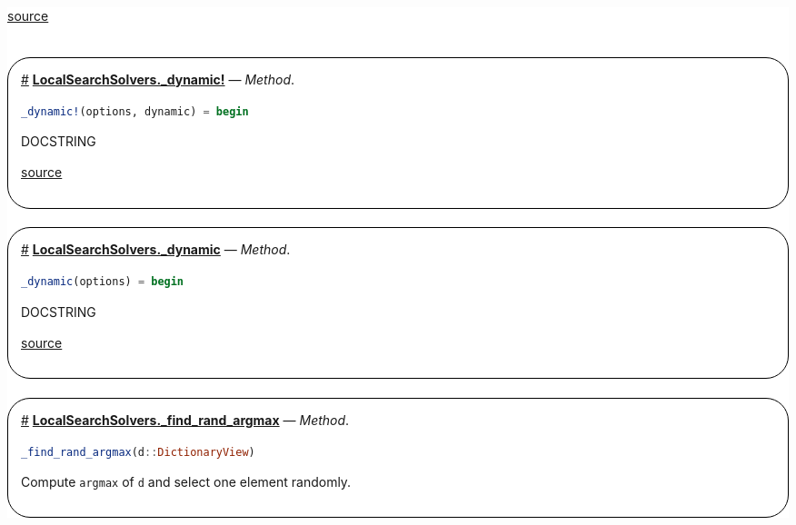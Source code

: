 
[source](https://github.com/JuliaConstraints/LocalSearchSolvers.jl/blob/v0.4.6/src/solver.jl#L113-L116)

</div>
<br>
<div style='border-width:1px; border-style:solid; border-color:black; padding: 1em; border-radius: 25px;'>
<a id='LocalSearchSolvers._dynamic!-Tuple{Any, Any}' href='#LocalSearchSolvers._dynamic!-Tuple{Any, Any}'>#</a>&nbsp;<b><u>LocalSearchSolvers._dynamic!</u></b> &mdash; <i>Method</i>.




```julia
_dynamic!(options, dynamic) = begin
```


DOCSTRING


[source](https://github.com/JuliaConstraints/LocalSearchSolvers.jl/blob/v0.4.6/src/options.jl#L106-L110)

</div>
<br>
<div style='border-width:1px; border-style:solid; border-color:black; padding: 1em; border-radius: 25px;'>
<a id='LocalSearchSolvers._dynamic-Tuple{Any}' href='#LocalSearchSolvers._dynamic-Tuple{Any}'>#</a>&nbsp;<b><u>LocalSearchSolvers._dynamic</u></b> &mdash; <i>Method</i>.




```julia
_dynamic(options) = begin
```


DOCSTRING


[source](https://github.com/JuliaConstraints/LocalSearchSolvers.jl/blob/v0.4.6/src/options.jl#L99-L103)

</div>
<br>
<div style='border-width:1px; border-style:solid; border-color:black; padding: 1em; border-radius: 25px;'>
<a id='LocalSearchSolvers._find_rand_argmax-Tuple{Dictionaries.DictionaryView}' href='#LocalSearchSolvers._find_rand_argmax-Tuple{Dictionaries.DictionaryView}'>#</a>&nbsp;<b><u>LocalSearchSolvers._find_rand_argmax</u></b> &mdash; <i>Method</i>.




```julia
_find_rand_argmax(d::DictionaryView)
```


Compute `argmax` of `d` and select one element randomly.
